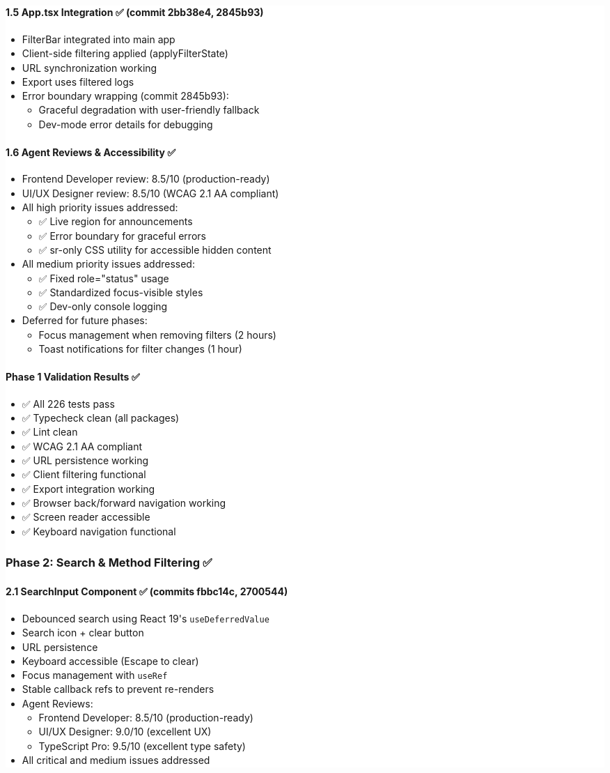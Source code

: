 #### 1.5 App.tsx Integration ✅ (commit 2bb38e4, 2845b93)
- FilterBar integrated into main app
- Client-side filtering applied (applyFilterState)
- URL synchronization working
- Export uses filtered logs
- Error boundary wrapping (commit 2845b93):
  - Graceful degradation with user-friendly fallback
  - Dev-mode error details for debugging

#### 1.6 Agent Reviews & Accessibility ✅
- Frontend Developer review: 8.5/10 (production-ready)
- UI/UX Designer review: 8.5/10 (WCAG 2.1 AA compliant)
- All high priority issues addressed:
  - ✅ Live region for announcements
  - ✅ Error boundary for graceful errors
  - ✅ sr-only CSS utility for accessible hidden content
- All medium priority issues addressed:
  - ✅ Fixed role="status" usage
  - ✅ Standardized focus-visible styles
  - ✅ Dev-only console logging
- Deferred for future phases:
  - Focus management when removing filters (2 hours)
  - Toast notifications for filter changes (1 hour)

#### Phase 1 Validation Results ✅
- ✅ All 226 tests pass
- ✅ Typecheck clean (all packages)
- ✅ Lint clean
- ✅ WCAG 2.1 AA compliant
- ✅ URL persistence working
- ✅ Client filtering functional
- ✅ Export integration working
- ✅ Browser back/forward navigation working
- ✅ Screen reader accessible
- ✅ Keyboard navigation functional

### Phase 2: Search & Method Filtering ✅

#### 2.1 SearchInput Component ✅ (commits fbbc14c, 2700544)
- Debounced search using React 19's `useDeferredValue`
- Search icon + clear button
- URL persistence
- Keyboard accessible (Escape to clear)
- Focus management with `useRef`
- Stable callback refs to prevent re-renders
- Agent Reviews:
  - Frontend Developer: 8.5/10 (production-ready)
  - UI/UX Designer: 9.0/10 (excellent UX)
  - TypeScript Pro: 9.5/10 (excellent type safety)
- All critical and medium issues addressed
